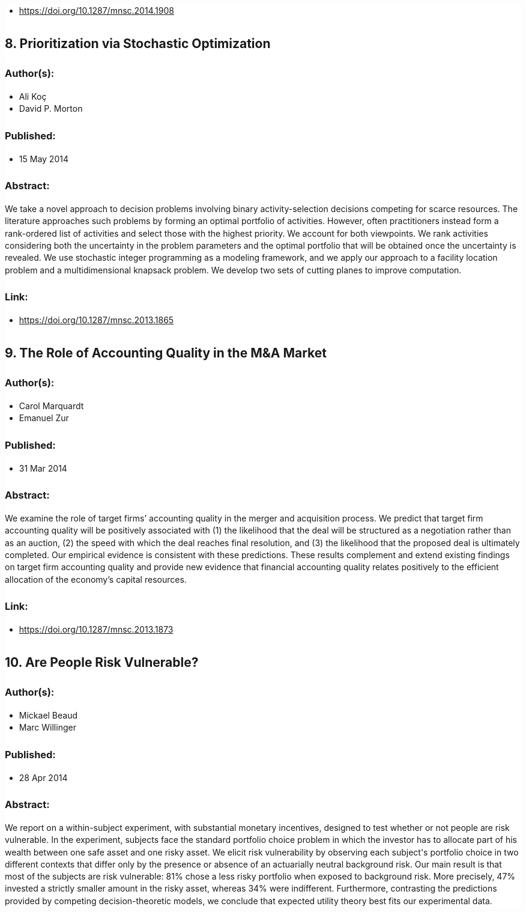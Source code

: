 - https://doi.org/10.1287/mnsc.2014.1908

## 8. Prioritization via Stochastic Optimization
### Author(s):
- Ali Koç
- David P. Morton
### Published:
- 15 May 2014
### Abstract:
We take a novel approach to decision problems involving binary activity-selection decisions competing for scarce resources. The literature approaches such problems by forming an optimal portfolio of activities. However, often practitioners instead form a rank-ordered list of activities and select those with the highest priority. We account for both viewpoints. We rank activities considering both the uncertainty in the problem parameters and the optimal portfolio that will be obtained once the uncertainty is revealed. We use stochastic integer programming as a modeling framework, and we apply our approach to a facility location problem and a multidimensional knapsack problem. We develop two sets of cutting planes to improve computation.
### Link:
- https://doi.org/10.1287/mnsc.2013.1865

## 9. The Role of Accounting Quality in the M&A Market
### Author(s):
- Carol Marquardt
- Emanuel Zur
### Published:
- 31 Mar 2014
### Abstract:
We examine the role of target firms’ accounting quality in the merger and acquisition process. We predict that target firm accounting quality will be positively associated with (1) the likelihood that the deal will be structured as a negotiation rather than as an auction, (2) the speed with which the deal reaches final resolution, and (3) the likelihood that the proposed deal is ultimately completed. Our empirical evidence is consistent with these predictions. These results complement and extend existing findings on target firm accounting quality and provide new evidence that financial accounting quality relates positively to the efficient allocation of the economy’s capital resources.
### Link:
- https://doi.org/10.1287/mnsc.2013.1873

## 10. Are People Risk Vulnerable?
### Author(s):
- Mickael Beaud
- Marc Willinger
### Published:
- 28 Apr 2014
### Abstract:
We report on a within-subject experiment, with substantial monetary incentives, designed to test whether or not people are risk vulnerable. In the experiment, subjects face the standard portfolio choice problem in which the investor has to allocate part of his wealth between one safe asset and one risky asset. We elicit risk vulnerability by observing each subject's portfolio choice in two different contexts that differ only by the presence or absence of an actuarially neutral background risk. Our main result is that most of the subjects are risk vulnerable: 81% chose a less risky portfolio when exposed to background risk. More precisely, 47% invested a strictly smaller amount in the risky asset, whereas 34% were indifferent. Furthermore, contrasting the predictions provided by competing decision-theoretic models, we conclude that expected utility theory best fits our experimental data.